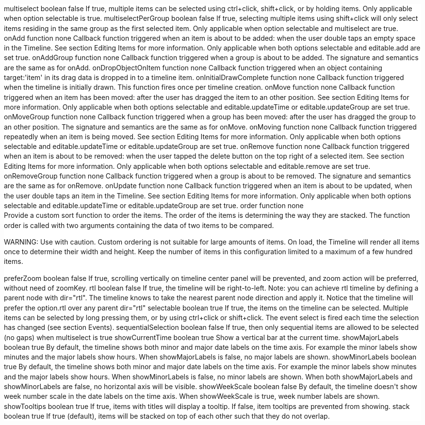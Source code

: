 multiselect	boolean	false	If true, multiple items can be selected using ctrl+click, shift+click, or by holding items. Only applicable when option selectable is true.
multiselectPerGroup	boolean	false	If true, selecting multiple items using shift+click will only select items residing in the same group as the first selected item. Only applicable when option selectable and multiselect are true.
onAdd	function	none	Callback function triggered when an item is about to be added: when the user double taps an empty space in the Timeline. See section Editing Items for more information. Only applicable when both options selectable and editable.add are set true.
onAddGroup	function	none	Callback function triggered when a group is about to be added. The signature and semantics are the same as for onAdd.
onDropObjectOnItem	function	none	Callback function triggered when an object containing target:'item' in its drag data is dropped in to a timeline item.
onInitialDrawComplete	function	none	Callback function triggered when the timeline is initially drawn. This function fires once per timeline creation.
onMove	function	none	Callback function triggered when an item has been moved: after the user has dragged the item to an other position. See section Editing Items for more information. Only applicable when both options selectable and editable.updateTime or editable.updateGroup are set true.
onMoveGroup	function	none	Callback function triggered when a group has been moved: after the user has dragged the group to an other position. The signature and semantics are the same as for onMove.
onMoving	function	none	Callback function triggered repeatedly when an item is being moved. See section Editing Items for more information. Only applicable when both options selectable and editable.updateTime or editable.updateGroup are set true.
onRemove	function	none	Callback function triggered when an item is about to be removed: when the user tapped the delete button on the top right of a selected item. See section Editing Items for more information. Only applicable when both options selectable and editable.remove are set true.
onRemoveGroup	function	none	Callback function triggered when a group is about to be removed. The signature and semantics are the same as for onRemove.
onUpdate	function	none	Callback function triggered when an item is about to be updated, when the user double taps an item in the Timeline. See section Editing Items for more information. Only applicable when both options selectable and editable.updateTime or editable.updateGroup are set true.
order	function	none	
Provide a custom sort function to order the items. The order of the items is determining the way they are stacked. The function order is called with two arguments containing the data of two items to be compared.

WARNING: Use with caution. Custom ordering is not suitable for large amounts of items. On load, the Timeline will render all items once to determine their width and height. Keep the number of items in this configuration limited to a maximum of a few hundred items.

preferZoom	boolean	false	If true, scrolling vertically on timeline center panel will be prevented, and zoom action will be preferred, without need of zoomKey.
rtl	boolean	false	If true, the timeline will be right-to-left. Note: you can achieve rtl timeline by defining a parent node with dir="rtl". The timeline knows to take the nearest parent node direction and apply it. Notice that the timeline will prefer the option.rtl over any parent dir="rtl"
selectable	boolean	true	If true, the items on the timeline can be selected. Multiple items can be selected by long pressing them, or by using ctrl+click or shift+click. The event select is fired each time the selection has changed (see section Events).
sequentialSelection	boolean	false	If true, then only sequential items are allowed to be selected (no gaps) when multiselect is true
showCurrentTime	boolean	true	Show a vertical bar at the current time.
showMajorLabels	boolean	true	By default, the timeline shows both minor and major date labels on the time axis. For example the minor labels show minutes and the major labels show hours. When showMajorLabels is false, no major labels are shown.
showMinorLabels	boolean	true	By default, the timeline shows both minor and major date labels on the time axis. For example the minor labels show minutes and the major labels show hours. When showMinorLabels is false, no minor labels are shown. When both showMajorLabels and showMinorLabels are false, no horizontal axis will be visible.
showWeekScale	boolean	false	By default, the timeline doesn't show week number scale in the date labels on the time axis. When showWeekScale is true, week number labels are shown.
showTooltips	boolean	true	If true, items with titles will display a tooltip. If false, item tooltips are prevented from showing.
stack	boolean	true	If true (default), items will be stacked on top of each other such that they do not overlap.